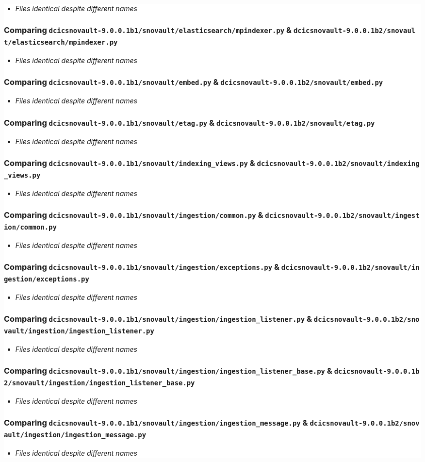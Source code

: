  * *Files identical despite different names*

### Comparing `dcicsnovault-9.0.0.1b1/snovault/elasticsearch/mpindexer.py` & `dcicsnovault-9.0.0.1b2/snovault/elasticsearch/mpindexer.py`

 * *Files identical despite different names*

### Comparing `dcicsnovault-9.0.0.1b1/snovault/embed.py` & `dcicsnovault-9.0.0.1b2/snovault/embed.py`

 * *Files identical despite different names*

### Comparing `dcicsnovault-9.0.0.1b1/snovault/etag.py` & `dcicsnovault-9.0.0.1b2/snovault/etag.py`

 * *Files identical despite different names*

### Comparing `dcicsnovault-9.0.0.1b1/snovault/indexing_views.py` & `dcicsnovault-9.0.0.1b2/snovault/indexing_views.py`

 * *Files identical despite different names*

### Comparing `dcicsnovault-9.0.0.1b1/snovault/ingestion/common.py` & `dcicsnovault-9.0.0.1b2/snovault/ingestion/common.py`

 * *Files identical despite different names*

### Comparing `dcicsnovault-9.0.0.1b1/snovault/ingestion/exceptions.py` & `dcicsnovault-9.0.0.1b2/snovault/ingestion/exceptions.py`

 * *Files identical despite different names*

### Comparing `dcicsnovault-9.0.0.1b1/snovault/ingestion/ingestion_listener.py` & `dcicsnovault-9.0.0.1b2/snovault/ingestion/ingestion_listener.py`

 * *Files identical despite different names*

### Comparing `dcicsnovault-9.0.0.1b1/snovault/ingestion/ingestion_listener_base.py` & `dcicsnovault-9.0.0.1b2/snovault/ingestion/ingestion_listener_base.py`

 * *Files identical despite different names*

### Comparing `dcicsnovault-9.0.0.1b1/snovault/ingestion/ingestion_message.py` & `dcicsnovault-9.0.0.1b2/snovault/ingestion/ingestion_message.py`

 * *Files identical despite different names*
